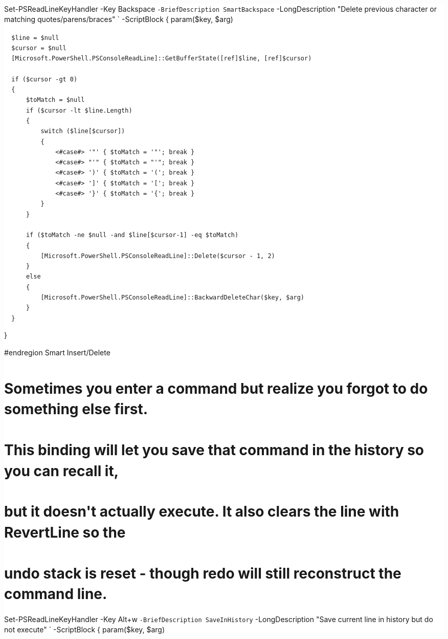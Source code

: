   Set-PSReadLineKeyHandler -Key Backspace `
                           -BriefDescription SmartBackspace `
                           -LongDescription "Delete previous character or matching quotes/parens/braces" `
                           -ScriptBlock {
      param($key, $arg)
  
      $line = $null
      $cursor = $null
      [Microsoft.PowerShell.PSConsoleReadLine]::GetBufferState([ref]$line, [ref]$cursor)
  
      if ($cursor -gt 0)
      {
          $toMatch = $null
          if ($cursor -lt $line.Length)
          {
              switch ($line[$cursor])
              {
                  <#case#> '"' { $toMatch = '"'; break }
                  <#case#> "'" { $toMatch = "'"; break }
                  <#case#> ')' { $toMatch = '('; break }
                  <#case#> ']' { $toMatch = '['; break }
                  <#case#> '}' { $toMatch = '{'; break }
              }
          }
  
          if ($toMatch -ne $null -and $line[$cursor-1] -eq $toMatch)
          {
              [Microsoft.PowerShell.PSConsoleReadLine]::Delete($cursor - 1, 2)
          }
          else
          {
              [Microsoft.PowerShell.PSConsoleReadLine]::BackwardDeleteChar($key, $arg)
          }
      }
  }
  
  #endregion Smart Insert/Delete
  
  # Sometimes you enter a command but realize you forgot to do something else first.
  # This binding will let you save that command in the history so you can recall it,
  # but it doesn't actually execute.  It also clears the line with RevertLine so the
  # undo stack is reset - though redo will still reconstruct the command line.
  Set-PSReadLineKeyHandler -Key Alt+w `
                           -BriefDescription SaveInHistory `
                           -LongDescription "Save current line in history but do not execute" `
                           -ScriptBlock {
      param($key, $arg)
  